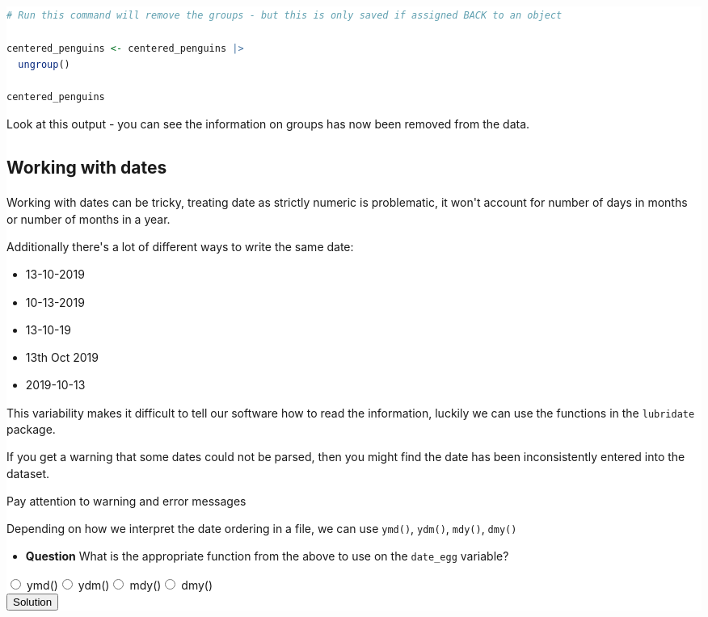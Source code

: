 

```r
# Run this command will remove the groups - but this is only saved if assigned BACK to an object

centered_penguins <- centered_penguins |> 
  ungroup()

centered_penguins
```

Look at this output - you can see the information on groups has now been removed from the data. 



## Working with dates

Working with dates can be tricky, treating date as strictly numeric is problematic, it won't account for number of days in months or number of months in a year. 

Additionally there's a lot of different ways to write the same date:

* 13-10-2019

* 10-13-2019

* 13-10-19

* 13th Oct 2019

* 2019-10-13

This variability makes it difficult to tell our software how to read the information, luckily we can use the functions in the `lubridate` package. 


<div class="warning">
<p>If you get a warning that some dates could not be parsed, then you
might find the date has been inconsistently entered into the
dataset.</p>
<p>Pay attention to warning and error messages</p>
</div>

Depending on how we interpret the date ordering in a file, we can use `ymd()`, `ydm()`, `mdy()`, `dmy()` 

* **Question** What is the appropriate function from the above to use on the `date_egg` variable?


<div class='webex-radiogroup' id='radio_WHMGVBMWZQ'><label><input type="radio" autocomplete="off" name="radio_WHMGVBMWZQ" value=""></input> <span>ymd()</span></label><label><input type="radio" autocomplete="off" name="radio_WHMGVBMWZQ" value=""></input> <span>ydm()</span></label><label><input type="radio" autocomplete="off" name="radio_WHMGVBMWZQ" value=""></input> <span>mdy()</span></label><label><input type="radio" autocomplete="off" name="radio_WHMGVBMWZQ" value="answer"></input> <span>dmy()</span></label></div>




<div class='webex-solution'><button>Solution</button>

